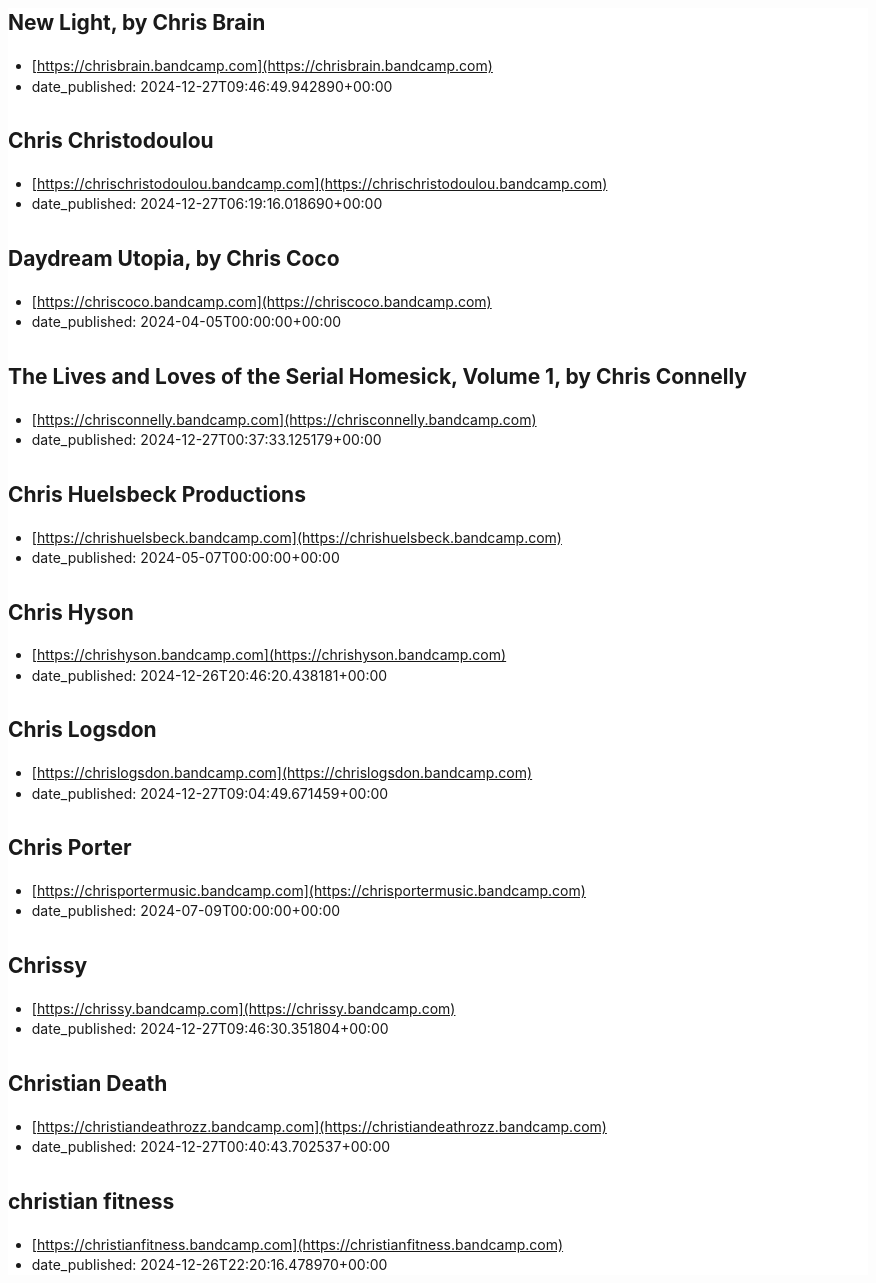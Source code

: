  ## New Light, by Chris Brain
 - [https://chrisbrain.bandcamp.com](https://chrisbrain.bandcamp.com)
 - date_published: 2024-12-27T09:46:49.942890+00:00

 ## Chris Christodoulou
 - [https://chrischristodoulou.bandcamp.com](https://chrischristodoulou.bandcamp.com)
 - date_published: 2024-12-27T06:19:16.018690+00:00

 ## Daydream Utopia, by Chris Coco
 - [https://chriscoco.bandcamp.com](https://chriscoco.bandcamp.com)
 - date_published: 2024-04-05T00:00:00+00:00

 ## The Lives and Loves of the Serial Homesick, Volume 1, by Chris Connelly
 - [https://chrisconnelly.bandcamp.com](https://chrisconnelly.bandcamp.com)
 - date_published: 2024-12-27T00:37:33.125179+00:00

 ## Chris Huelsbeck Productions
 - [https://chrishuelsbeck.bandcamp.com](https://chrishuelsbeck.bandcamp.com)
 - date_published: 2024-05-07T00:00:00+00:00

 ## Chris Hyson
 - [https://chrishyson.bandcamp.com](https://chrishyson.bandcamp.com)
 - date_published: 2024-12-26T20:46:20.438181+00:00

 ## Chris Logsdon
 - [https://chrislogsdon.bandcamp.com](https://chrislogsdon.bandcamp.com)
 - date_published: 2024-12-27T09:04:49.671459+00:00

 ## Chris Porter
 - [https://chrisportermusic.bandcamp.com](https://chrisportermusic.bandcamp.com)
 - date_published: 2024-07-09T00:00:00+00:00

 ## Chrissy
 - [https://chrissy.bandcamp.com](https://chrissy.bandcamp.com)
 - date_published: 2024-12-27T09:46:30.351804+00:00

 ## Christian Death
 - [https://christiandeathrozz.bandcamp.com](https://christiandeathrozz.bandcamp.com)
 - date_published: 2024-12-27T00:40:43.702537+00:00

 ## christian fitness
 - [https://christianfitness.bandcamp.com](https://christianfitness.bandcamp.com)
 - date_published: 2024-12-26T22:20:16.478970+00:00

